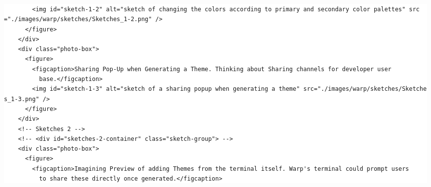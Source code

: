             <img id="sketch-1-2" alt="sketch of changing the colors according to primary and secondary color palettes" src="./images/warp/sketches/Sketches_1-2.png" />
          </figure>
        </div>
        <div class="photo-box">
          <figure>
            <figcaption>Sharing Pop-Up when Generating a Theme. Thinking about Sharing channels for developer user
              base.</figcaption>
            <img id="sketch-1-3" alt="sketch of a sharing popup when generating a theme" src="./images/warp/sketches/Sketches_1-3.png" />
          </figure>
        </div>
        <!-- Sketches 2 -->
        <!-- <div id="sketches-2-container" class="sketch-group"> -->
        <div class="photo-box">
          <figure>
            <figcaption>Imagining Preview of adding Themes from the terminal itself. Warp's terminal could prompt users
              to share these directly once generated.</figcaption>